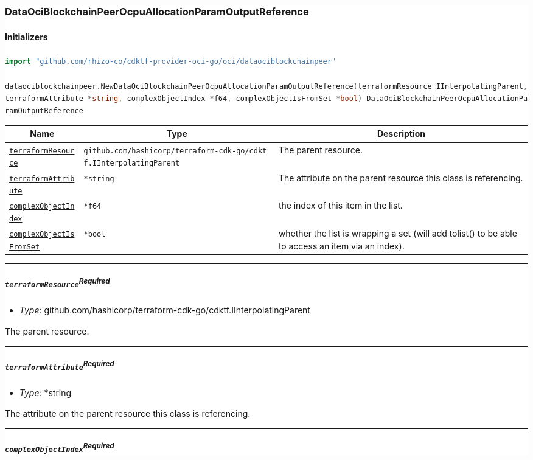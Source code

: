 
### DataOciBlockchainPeerOcpuAllocationParamOutputReference <a name="DataOciBlockchainPeerOcpuAllocationParamOutputReference" id="rhizo-co-terraform-provider-oci.dataOciBlockchainPeer.DataOciBlockchainPeerOcpuAllocationParamOutputReference"></a>

#### Initializers <a name="Initializers" id="rhizo-co-terraform-provider-oci.dataOciBlockchainPeer.DataOciBlockchainPeerOcpuAllocationParamOutputReference.Initializer"></a>

```go
import "github.com/rhizo-co/cdktf-provider-oci-go/oci/dataociblockchainpeer"

dataociblockchainpeer.NewDataOciBlockchainPeerOcpuAllocationParamOutputReference(terraformResource IInterpolatingParent, terraformAttribute *string, complexObjectIndex *f64, complexObjectIsFromSet *bool) DataOciBlockchainPeerOcpuAllocationParamOutputReference
```

| **Name** | **Type** | **Description** |
| --- | --- | --- |
| <code><a href="#rhizo-co-terraform-provider-oci.dataOciBlockchainPeer.DataOciBlockchainPeerOcpuAllocationParamOutputReference.Initializer.parameter.terraformResource">terraformResource</a></code> | <code>github.com/hashicorp/terraform-cdk-go/cdktf.IInterpolatingParent</code> | The parent resource. |
| <code><a href="#rhizo-co-terraform-provider-oci.dataOciBlockchainPeer.DataOciBlockchainPeerOcpuAllocationParamOutputReference.Initializer.parameter.terraformAttribute">terraformAttribute</a></code> | <code>*string</code> | The attribute on the parent resource this class is referencing. |
| <code><a href="#rhizo-co-terraform-provider-oci.dataOciBlockchainPeer.DataOciBlockchainPeerOcpuAllocationParamOutputReference.Initializer.parameter.complexObjectIndex">complexObjectIndex</a></code> | <code>*f64</code> | the index of this item in the list. |
| <code><a href="#rhizo-co-terraform-provider-oci.dataOciBlockchainPeer.DataOciBlockchainPeerOcpuAllocationParamOutputReference.Initializer.parameter.complexObjectIsFromSet">complexObjectIsFromSet</a></code> | <code>*bool</code> | whether the list is wrapping a set (will add tolist() to be able to access an item via an index). |

---

##### `terraformResource`<sup>Required</sup> <a name="terraformResource" id="rhizo-co-terraform-provider-oci.dataOciBlockchainPeer.DataOciBlockchainPeerOcpuAllocationParamOutputReference.Initializer.parameter.terraformResource"></a>

- *Type:* github.com/hashicorp/terraform-cdk-go/cdktf.IInterpolatingParent

The parent resource.

---

##### `terraformAttribute`<sup>Required</sup> <a name="terraformAttribute" id="rhizo-co-terraform-provider-oci.dataOciBlockchainPeer.DataOciBlockchainPeerOcpuAllocationParamOutputReference.Initializer.parameter.terraformAttribute"></a>

- *Type:* *string

The attribute on the parent resource this class is referencing.

---

##### `complexObjectIndex`<sup>Required</sup> <a name="complexObjectIndex" id="rhizo-co-terraform-provider-oci.dataOciBlockchainPeer.DataOciBlockchainPeerOcpuAllocationParamOutputReference.Initializer.parameter.complexObjectIndex"></a>
